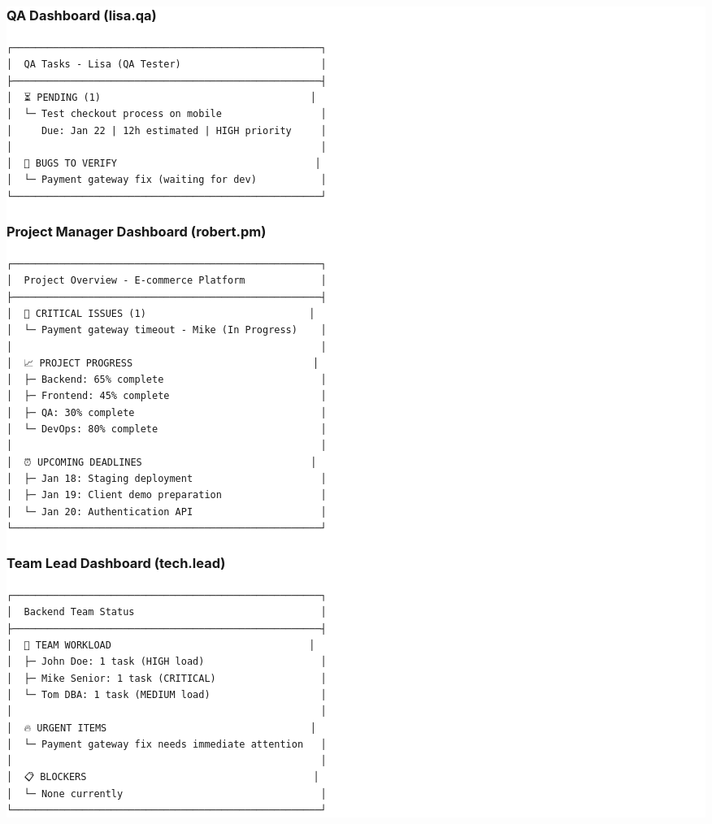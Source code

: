 ### **QA Dashboard** (lisa.qa)
```
┌─────────────────────────────────────────────────────┐
│  QA Tasks - Lisa (QA Tester)                        │
├─────────────────────────────────────────────────────┤
│  ⏳ PENDING (1)                                    │
│  └─ Test checkout process on mobile                 │
│     Due: Jan 22 | 12h estimated | HIGH priority     │
│                                                     │
│  🐛 BUGS TO VERIFY                                  │
│  └─ Payment gateway fix (waiting for dev)           │
└─────────────────────────────────────────────────────┘
```

### **Project Manager Dashboard** (robert.pm)
```
┌─────────────────────────────────────────────────────┐
│  Project Overview - E-commerce Platform             │
├─────────────────────────────────────────────────────┤
│  🚨 CRITICAL ISSUES (1)                            │
│  └─ Payment gateway timeout - Mike (In Progress)    │
│                                                     │
│  📈 PROJECT PROGRESS                               │
│  ├─ Backend: 65% complete                           │
│  ├─ Frontend: 45% complete                          │
│  ├─ QA: 30% complete                                │
│  └─ DevOps: 80% complete                            │
│                                                     │
│  ⏰ UPCOMING DEADLINES                             │
│  ├─ Jan 18: Staging deployment                      │
│  ├─ Jan 19: Client demo preparation                 │
│  └─ Jan 20: Authentication API                      │
└─────────────────────────────────────────────────────┘
```

### **Team Lead Dashboard** (tech.lead)
```
┌─────────────────────────────────────────────────────┐
│  Backend Team Status                                │
├─────────────────────────────────────────────────────┤
│  👥 TEAM WORKLOAD                                  │
│  ├─ John Doe: 1 task (HIGH load)                    │
│  ├─ Mike Senior: 1 task (CRITICAL)                  │
│  └─ Tom DBA: 1 task (MEDIUM load)                   │
│                                                     │
│  🔥 URGENT ITEMS                                   │
│  └─ Payment gateway fix needs immediate attention   │
│                                                     │
│  📋 BLOCKERS                                       │
│  └─ None currently                                  │
└─────────────────────────────────────────────────────┘
```
